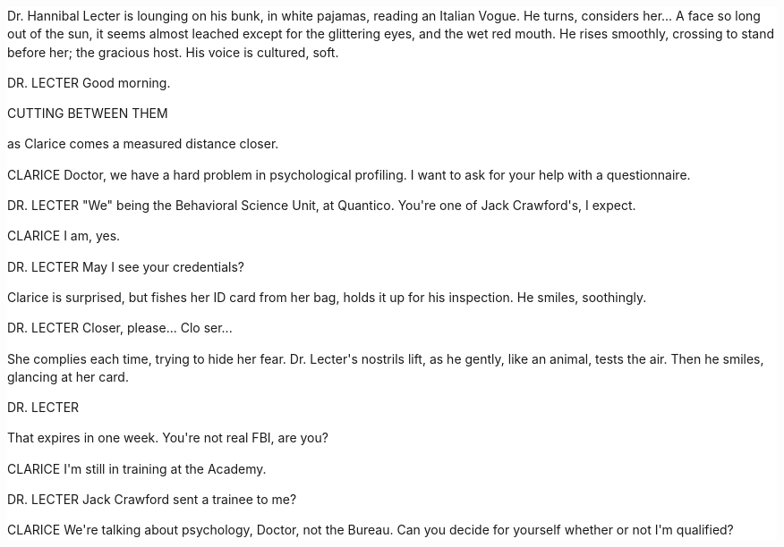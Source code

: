  Dr. Hannibal Lecter is lounging on his bunk, in white pajamas, 
 reading an Italian Vogue. He turns, considers her... A face 
 so long out of the sun, it seems almost leached except for 
 the glittering eyes, and the wet red mouth. He rises smoothly, 
 crossing to stand before her; the gracious host. His voice 
 is cultured, soft.

 DR. LECTER
 Good morning.

 CUTTING BETWEEN THEM

 as Clarice comes a measured distance closer.

 CLARICE
 Doctor, we have a hard problem in 
 psychological profiling. I want to 
 ask for your help with a 
 questionnaire.

 DR. LECTER
 "We" being the Behavioral Science 
 Unit, at Quantico. You're one of 
 Jack Crawford's, I expect.

 CLARICE
 I am, yes.

 DR. LECTER
 May I see your credentials?

 Clarice is surprised, but fishes her ID card from her bag, 
 holds it up for his inspection. He smiles, soothingly.

 DR. LECTER
 Closer, please... Clo ser...

 She complies each time, trying to hide her fear. Dr. Lecter's 
 nostrils lift, as he gently, like an animal, tests the air. 
 Then he smiles, glancing at her card.

 DR. LECTER
 
 That expires in one week. You're not 
 real FBI, are you?

 CLARICE
 I'm still in training at the 
 Academy.

 DR. LECTER
 Jack Crawford sent a trainee to me?

 CLARICE
 We're talking about psychology, 
 Doctor, not the Bureau. Can you decide 
 for yourself whether or not I'm 
 qualified?

